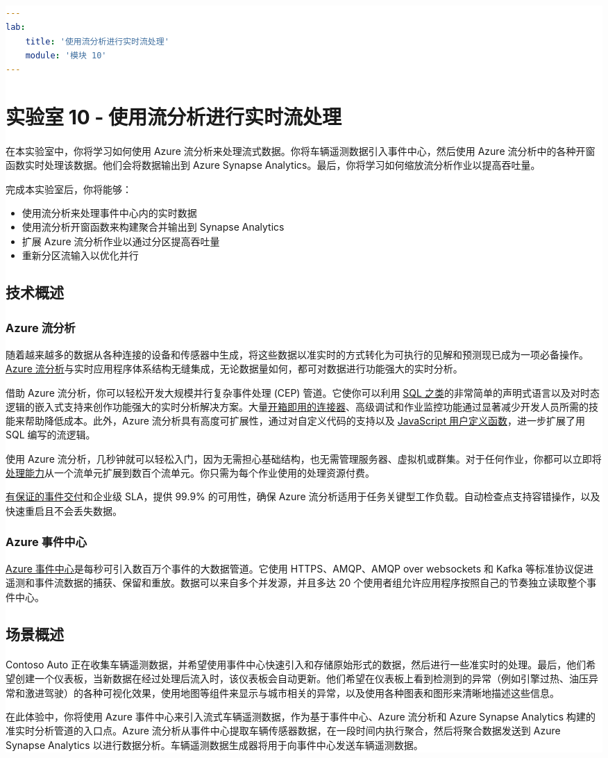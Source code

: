 ```yaml
---
lab:
    title: '使用流分析进行实时流处理'
    module: '模块 10'
---
```


# 实验室 10 - 使用流分析进行实时流处理

在本实验室中，你将学习如何使用 Azure 流分析来处理流式数据。你将车辆遥测数据引入事件中心，然后使用 Azure 流分析中的各种开窗函数实时处理该数据。他们会将数据输出到 Azure Synapse Analytics。最后，你将学习如何缩放流分析作业以提高吞吐量。

完成本实验室后，你将能够：

- 使用流分析来处理事件中心内的实时数据
- 使用流分析开窗函数来构建聚合并输出到 Synapse Analytics
- 扩展 Azure 流分析作业以通过分区提高吞吐量
- 重新分区流输入以优化并行

## 技术概述

### Azure 流分析

随着越来越多的数据从各种连接的设备和传感器中生成，将这些数据以准实时的方式转化为可执行的见解和预测现已成为一项必备操作。[Azure 流分析](https://docs.microsoft.com/azure/stream-analytics/stream-analytics-introduction)与实时应用程序体系结构无缝集成，无论数据量如何，都可对数据进行功能强大的实时分析。

借助 Azure 流分析，你可以轻松开发大规模并行复杂事件处理 (CEP) 管道。它使你可以利用 [SQL 之类](https://docs.microsoft.com/stream-analytics-query/stream-analytics-query-language-reference)的非常简单的声明式语言以及对时态逻辑的嵌入式支持来创作功能强大的实时分析解决方案。大量[开箱即用的连接器](https://docs.microsoft.com/azure/stream-analytics/stream-analytics-define-outputs)、高级调试和作业监控功能通过显著减少开发人员所需的技能来帮助降低成本。此外，Azure 流分析具有高度可扩展性，通过对自定义代码的支持以及 [JavaScript 用户定义函数](https://docs.microsoft.com/azure/stream-analytics/stream-analytics-javascript-user-defined-functions)，进一步扩展了用 SQL 编写的流逻辑。

使用 Azure 流分析，几秒钟就可以轻松入门，因为无需担心基础结构，也无需管理服务器、虚拟机或群集。对于任何作业，你都可以立即将[处理能力](https://docs.microsoft.com/azure/stream-analytics/stream-analytics-streaming-unit-consumption)从一个流单元扩展到数百个流单元。你只需为每个作业使用的处理资源付费。

[有保证的事件交付](https://docs.microsoft.com/stream-analytics-query/event-delivery-guarantees-azure-stream-analytics)和企业级 SLA，提供 99.9% 的可用性，确保 Azure 流分析适用于任务关键型工作负载。自动检查点支持容错操作，以及快速重启且不会丢失数据。

### Azure 事件中心

[Azure 事件中心](https://docs.microsoft.com/azure/event-hubs/event-hubs-about)是每秒可引入数百万个事件的大数据管道。它使用 HTTPS、AMQP、AMQP over websockets 和 Kafka 等标准协议促进遥测和事件流数据的捕获、保留和重放。数据可以来自多个并发源，并且多达 20 个使用者组允许应用程序按照自己的节奏独立读取整个事件中心。

## 场景概述

Contoso Auto 正在收集车辆遥测数据，并希望使用事件中心快速引入和存储原始形式的数据，然后进行一些准实时的处理。最后，他们希望创建一个仪表板，当新数据在经过处理后流入时，该仪表板会自动更新。他们希望在仪表板上看到检测到的异常（例如引擎过热、油压异常和激进驾驶）的各种可视化效果，使用地图等组件来显示与城市相关的异常，以及使用各种图表和图形来清晰地描述这些信息。

在此体验中，你将使用 Azure 事件中心来引入流式车辆遥测数据，作为基于事件中心、Azure 流分析和 Azure Synapse Analytics 构建的准实时分析管道的入口点。Azure 流分析从事件中心提取车辆传感器数据，在一段时间内执行聚合，然后将聚合数据发送到 Azure Synapse Analytics 以进行数据分析。车辆遥测数据生成器将用于向事件中心发送车辆遥测数据。
